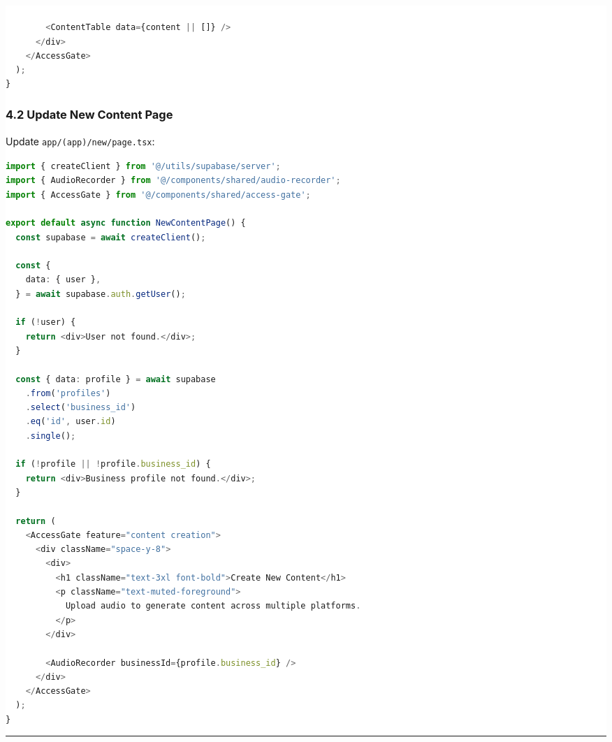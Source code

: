 ```typescript
        
        <ContentTable data={content || []} />
      </div>
    </AccessGate>
  );
}
```

### **4.2 Update New Content Page**

Update `app/(app)/new/page.tsx`:

```typescript
import { createClient } from '@/utils/supabase/server';
import { AudioRecorder } from '@/components/shared/audio-recorder';
import { AccessGate } from '@/components/shared/access-gate';

export default async function NewContentPage() {
  const supabase = await createClient();

  const {
    data: { user },
  } = await supabase.auth.getUser();

  if (!user) {
    return <div>User not found.</div>;
  }

  const { data: profile } = await supabase
    .from('profiles')
    .select('business_id')
    .eq('id', user.id)
    .single();

  if (!profile || !profile.business_id) {
    return <div>Business profile not found.</div>;
  }

  return (
    <AccessGate feature="content creation">
      <div className="space-y-8">
        <div>
          <h1 className="text-3xl font-bold">Create New Content</h1>
          <p className="text-muted-foreground">
            Upload audio to generate content across multiple platforms.
          </p>
        </div>
        
        <AudioRecorder businessId={profile.business_id} />
      </div>
    </AccessGate>
  );
}
```

---